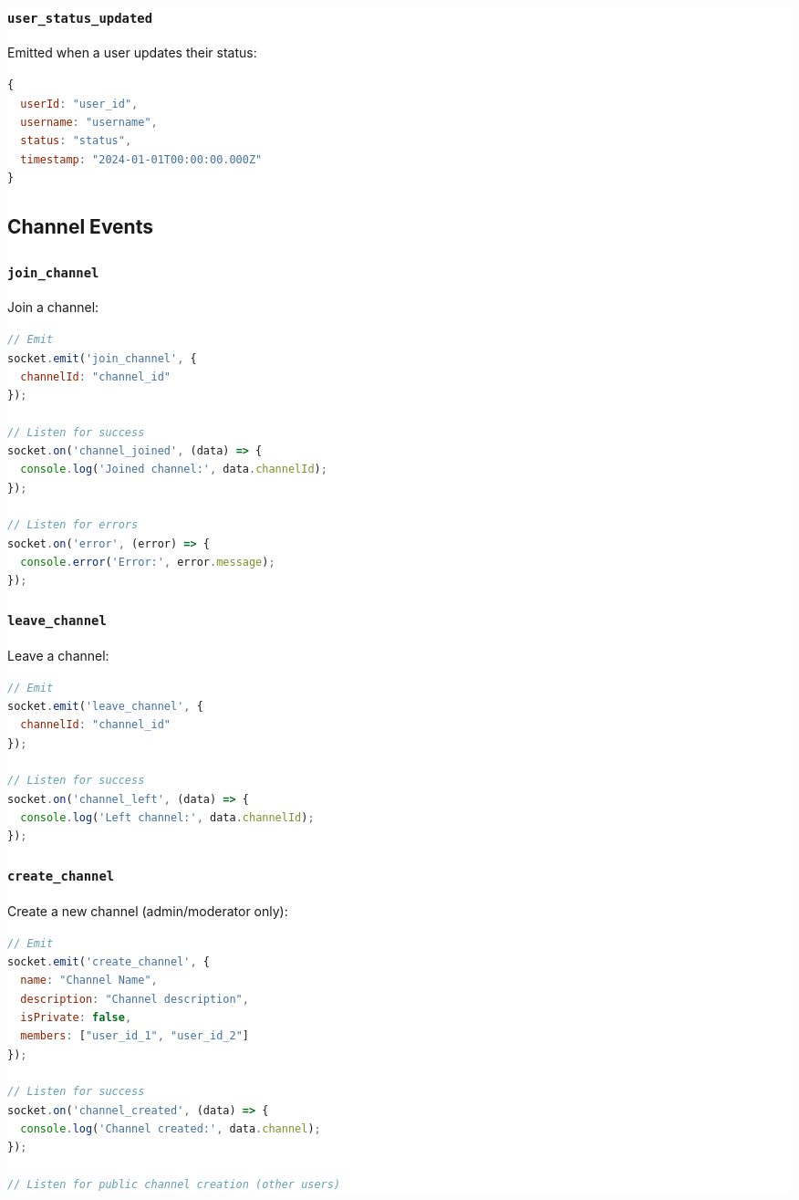 ### `user_status_updated`
Emitted when a user updates their status:
```javascript
{
  userId: "user_id",
  username: "username",
  status: "status",
  timestamp: "2024-01-01T00:00:00.000Z"
}
```

## Channel Events

### `join_channel`
Join a channel:
```javascript
// Emit
socket.emit('join_channel', {
  channelId: "channel_id"
});

// Listen for success
socket.on('channel_joined', (data) => {
  console.log('Joined channel:', data.channelId);
});

// Listen for errors
socket.on('error', (error) => {
  console.error('Error:', error.message);
});
```

### `leave_channel`
Leave a channel:
```javascript
// Emit
socket.emit('leave_channel', {
  channelId: "channel_id"
});

// Listen for success
socket.on('channel_left', (data) => {
  console.log('Left channel:', data.channelId);
});
```

### `create_channel`
Create a new channel (admin/moderator only):
```javascript
// Emit
socket.emit('create_channel', {
  name: "Channel Name",
  description: "Channel description",
  isPrivate: false,
  members: ["user_id_1", "user_id_2"]
});

// Listen for success
socket.on('channel_created', (data) => {
  console.log('Channel created:', data.channel);
});

// Listen for public channel creation (other users)
```
